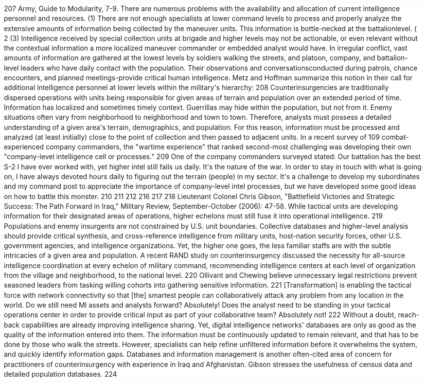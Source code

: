 207 Army, Guide to Modularity, 7-9.
There are numerous problems with the availability and allocation of current intelligence personnel and resources. (1) There are not enough specialists at lower command levels to process and properly analyze the extensive amounts of information being collected by the maneuver units. This information is bottle-necked at the battalionlevel. ( 
2
(3) Intelligence received by special collection units at brigade and higher levels may not be actionable, or even relevant without the contextual information a more localized maneuver commander or embedded analyst would have.
In irregular conflict, vast amounts of information are gathered at the lowest levels by soldiers walking the streets, and platoon, company, and battalion-level leaders who have daily contact with the population. Their observations and conversationsconducted during patrols, chance encounters, and planned meetings-provide critical human intelligence. Metz and Hoffman summarize this notion in their call for additional intelligence personnel at lower levels within the military's hierarchy: 
208
Counterinsurgencies are traditionally dispersed operations with units being responsible for given areas of terrain and population over an extended period of time.
Information has localized and sometimes timely context. Guerrillas may hide within the population, but not from it. Enemy situations often vary from neighborhood to neighborhood and town to town. Therefore, analysts must possess a detailed understanding of a given area's terrain, demographics, and population. For this reason, information must be processed and analyzed (at least initially) close to the point of collection and then passed to adjacent units.
In a recent survey of 109 combat-experienced company commanders, the "wartime experience" that ranked second-most challenging was developing their own "company-level intelligence cell or processes." 209 One of the company commanders surveyed stated:
Our battalion has the best S-2 I have ever worked with, yet higher intel still fails us daily. It's the nature of the war. In order to stay in touch with what is going on, I have always devoted hours daily to figuring out the terrain (people) in my sector. It's a challenge to develop my subordinates and my command post to appreciate the importance of company-level intel processes, but we have developed some good ideas on how to battle this monster. 
210
211
212
216
217
218 Lieutenant Colonel Chris Gibson, "Battlefield Victories and Strategic Success: The Path Forward in Iraq," Military Review, September-October (2006): 47-58.
While tactical units are developing information for their designated areas of operations, higher echelons must still fuse it into operational intelligence. 
219
Populations and enemy insurgents are not constrained by U.S. unit boundaries.
Collective databases and higher-level analysis should provide critical synthesis, and cross-reference intelligence from military units, host-nation security forces, other U.S. government agencies, and intelligence organizations. Yet, the higher one goes, the less familiar staffs are with the subtle intricacies of a given area and population.
A recent RAND study on counterinsurgency discussed the necessity for all-source intelligence coordination at every echelon of military command, recommending intelligence centers at each level of organization from the village and neighborhood, to the national level. 
220
Ollivant and Chewing believe unnecessary legal restrictions prevent seasoned leaders from tasking willing cohorts into gathering sensitive information. 
221
[Transformation] is enabling the tactical force with network connectivity so that [the] smartest people can collaboratively attack any problem from any location in the world. Do we still need MI assets and analysts forward? Absolutely! Does the analyst need to be standing in your tactical operations center in order to provide critical input as part of your collaborative team? Absolutely not! 222 Without a doubt, reach-back capabilities are already improving intelligence sharing. Yet, digital intelligence networks' databases are only as good as the quality of the information entered into them. The information must be continuously updated to remain relevant, and that has to be done by those who walk the streets. However, specialists can help refine unfiltered information before it overwhelms the system, and quickly identify information gaps. Databases and information management is another often-cited area of concern for practitioners of counterinsurgency with experience in Iraq and Afghanistan. Gibson stresses the usefulness of census data and detailed population databases. 
224